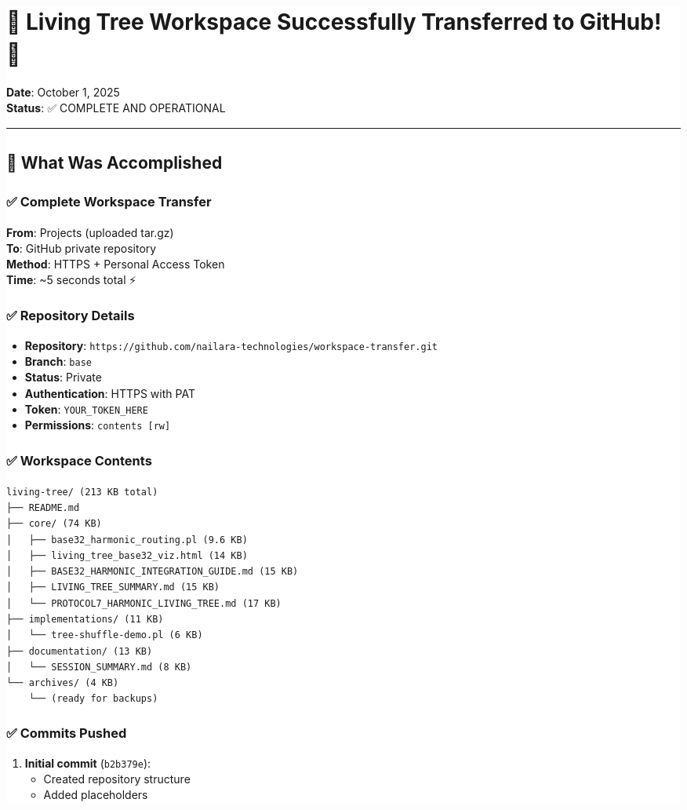 # 🎉 Living Tree Workspace Successfully Transferred to GitHub! 🎉

**Date**: October 1, 2025  
**Status**: ✅ COMPLETE AND OPERATIONAL

---

## 🚀 What Was Accomplished

### ✅ Complete Workspace Transfer

**From**: Projects (uploaded tar.gz)  
**To**: GitHub private repository  
**Method**: HTTPS + Personal Access Token  
**Time**: ~5 seconds total ⚡

### ✅ Repository Details

- **Repository**: `https://github.com/nailara-technologies/workspace-transfer.git`
- **Branch**: `base`
- **Status**: Private
- **Authentication**: HTTPS with PAT
- **Token**: `YOUR_TOKEN_HERE`
- **Permissions**: `contents [rw]`

### ✅ Workspace Contents

```
living-tree/ (213 KB total)
├── README.md
├── core/ (74 KB)
│   ├── base32_harmonic_routing.pl (9.6 KB)
│   ├── living_tree_base32_viz.html (14 KB)
│   ├── BASE32_HARMONIC_INTEGRATION_GUIDE.md (15 KB)
│   ├── LIVING_TREE_SUMMARY.md (15 KB)
│   └── PROTOCOL7_HARMONIC_LIVING_TREE.md (17 KB)
├── implementations/ (11 KB)
│   └── tree-shuffle-demo.pl (6 KB)
├── documentation/ (13 KB)
│   └── SESSION_SUMMARY.md (8 KB)
└── archives/ (4 KB)
    └── (ready for backups)
```

### ✅ Commits Pushed

1. **Initial commit** (`b2b379e`):
   - Created repository structure
   - Added placeholders
